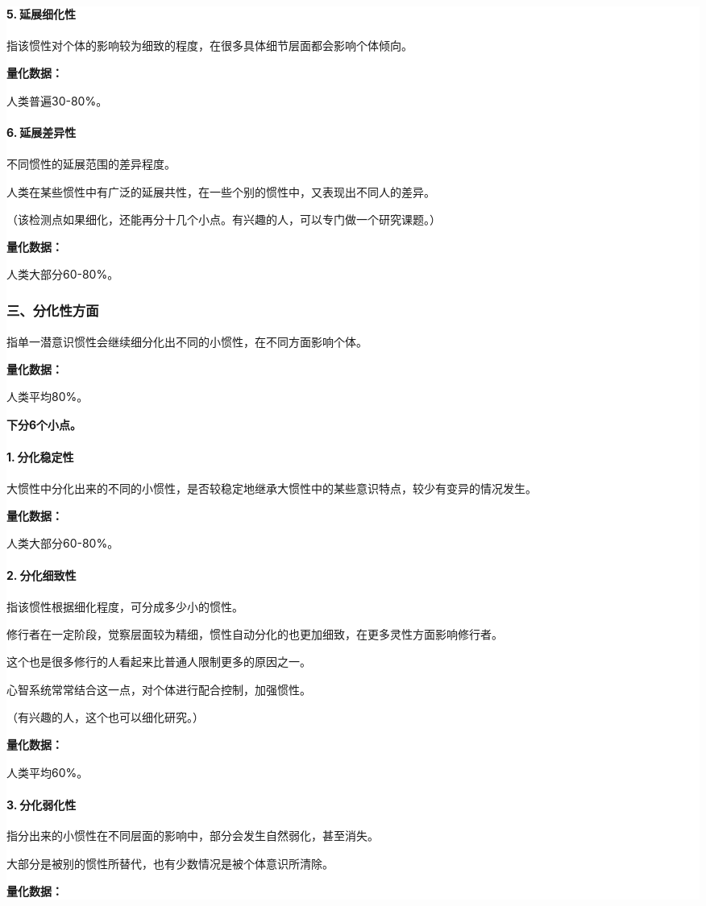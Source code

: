 #### 5. 延展细化性

指该惯性对个体的影响较为细致的程度，在很多具体细节层面都会影响个体倾向。

**量化数据：**

人类普遍30-80%。

#### 6. 延展差异性

不同惯性的延展范围的差异程度。

人类在某些惯性中有广泛的延展共性，在一些个别的惯性中，又表现出不同人的差异。

（该检测点如果细化，还能再分十几个小点。有兴趣的人，可以专门做一个研究课题。）

**量化数据：**

人类大部分60-80%。

### 三、分化性方面

指单一潜意识惯性会继续细分化出不同的小惯性，在不同方面影响个体。

**量化数据：**

人类平均80%。

**下分6个小点。**

#### 1. 分化稳定性

大惯性中分化出来的不同的小惯性，是否较稳定地继承大惯性中的某些意识特点，较少有变异的情况发生。

**量化数据：**

人类大部分60-80%。

#### 2. 分化细致性

指该惯性根据细化程度，可分成多少小的惯性。

修行者在一定阶段，觉察层面较为精细，惯性自动分化的也更加细致，在更多灵性方面影响修行者。

这个也是很多修行的人看起来比普通人限制更多的原因之一。

心智系统常常结合这一点，对个体进行配合控制，加强惯性。

（有兴趣的人，这个也可以细化研究。）

**量化数据：**

人类平均60%。

#### 3. 分化弱化性

指分出来的小惯性在不同层面的影响中，部分会发生自然弱化，甚至消失。

大部分是被别的惯性所替代，也有少数情况是被个体意识所清除。

**量化数据：**
